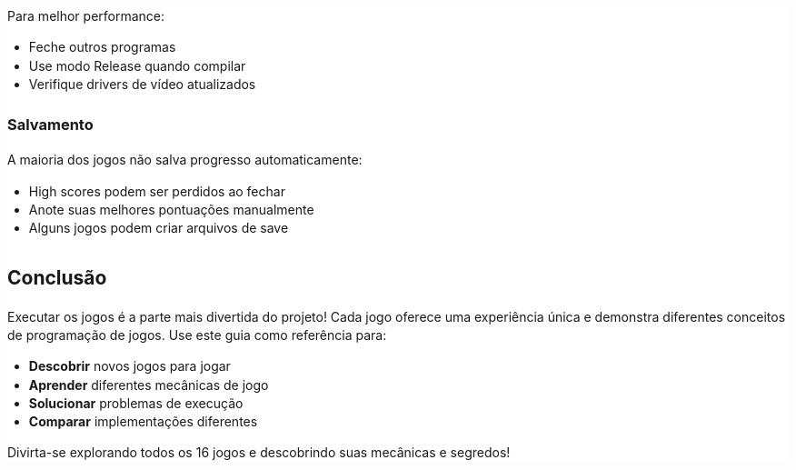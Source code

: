 Para melhor performance:
- Feche outros programas
- Use modo Release quando compilar
- Verifique drivers de vídeo atualizados

### Salvamento

A maioria dos jogos não salva progresso automaticamente:
- High scores podem ser perdidos ao fechar
- Anote suas melhores pontuações manualmente
- Alguns jogos podem criar arquivos de save

## Conclusão

Executar os jogos é a parte mais divertida do projeto! Cada jogo oferece uma experiência única e demonstra diferentes conceitos de programação de jogos. Use este guia como referência para:

- **Descobrir** novos jogos para jogar
- **Aprender** diferentes mecânicas de jogo
- **Solucionar** problemas de execução
- **Comparar** implementações diferentes

Divirta-se explorando todos os 16 jogos e descobrindo suas mecânicas e segredos!